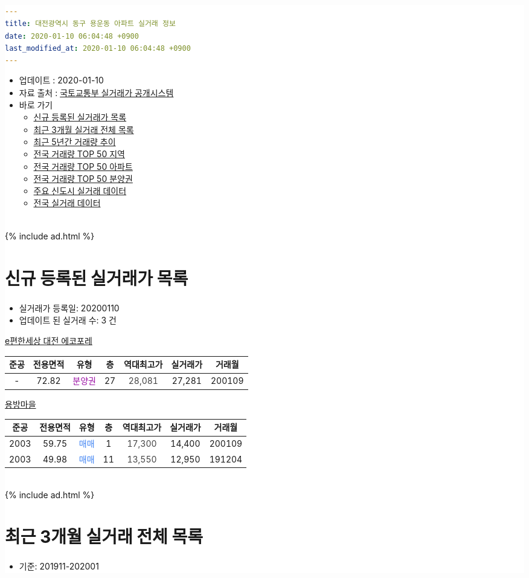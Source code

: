 ```yaml
---
title: 대전광역시 동구 용운동 아파트 실거래 정보
date: 2020-01-10 06:04:48 +0900
last_modified_at: 2020-01-10 06:04:48 +0900
---
```


* 업데이트 : 2020-01-10
* 자료 출처 : [국토교통부 실거래가 공개시스템](http://rt.molit.go.kr)
* 바로 가기
    * [신규 등록된 실거래가 목록](#신규-등록된-실거래가-목록)
    * [최근 3개월 실거래 전체 목록](#최근-3개월-실거래-전체-목록)
    * [최근 5년간 거래량 추이](#최근-5년간-거래량-추이)
    * [전국 거래량 TOP 50 지역](https://inasie.github.io/apt-trade-info/최근-3개월-전국에서-가장-거래가-많이-발생한-지역)
    * [전국 거래량 TOP 50 아파트](https://inasie.github.io/apt-trade-info/최근-3개월-전국에서-가장-거래가-많이-발생한-아파트)
    * [전국 거래량 TOP 50 분양권](https://inasie.github.io/apt-trade-info/최근-3개월-전국에서-가장-거래가-많이-발생한-분양권)
    * [주요 신도시 실거래 데이터](https://inasie.github.io/apt-trade-info/주요-신도시)
    * [전국 실거래 데이터](https://inasie.github.io/apt-trade-info/전국)
<br>
{% include ad.html %}
<br>

# 신규 등록된 실거래가 목록
* 실거래가 등록일: 20200110
* 업데이트 된 실거래 수: 3 건


[e편한세상 대전 에코포레](https://search.naver.com/search.naver?query=%EB%8C%80%EC%A0%84%EA%B4%91%EC%97%AD%EC%8B%9C+%EB%8F%99%EA%B5%AC+%EC%9A%A9%EC%9A%B4%EB%8F%99+e%ED%8E%B8%ED%95%9C%EC%84%B8%EC%83%81+%EB%8C%80%EC%A0%84+%EC%97%90%EC%BD%94%ED%8F%AC%EB%A0%88)

|준공|전용면적|유형|층|역대최고가|실거래가|거래월|
|:---:|:---:|:---:|:---:|:---:|:---:|:---:|
|-|72.82|<span style="color:#9C11A5">분양권</span>|27|<span style="color:#444444">28,081</span>|27,281|200109|

[용방마을](https://search.naver.com/search.naver?query=%EB%8C%80%EC%A0%84%EA%B4%91%EC%97%AD%EC%8B%9C+%EB%8F%99%EA%B5%AC+%EC%9A%A9%EC%9A%B4%EB%8F%99+%EC%9A%A9%EB%B0%A9%EB%A7%88%EC%9D%84)

|준공|전용면적|유형|층|역대최고가|실거래가|거래월|
|:---:|:---:|:---:|:---:|:---:|:---:|:---:|
|2003|59.75|<span style="color:#4285f3">매매</span>|1|<span style="color:#444444">17,300</span>|14,400|200109|
|2003|49.98|<span style="color:#4285f3">매매</span>|11|<span style="color:#444444">13,550</span>|12,950|191204|


<br>
{% include ad.html %}
<br>

# 최근 3개월 실거래 전체 목록
* 기준: 201911-202001
